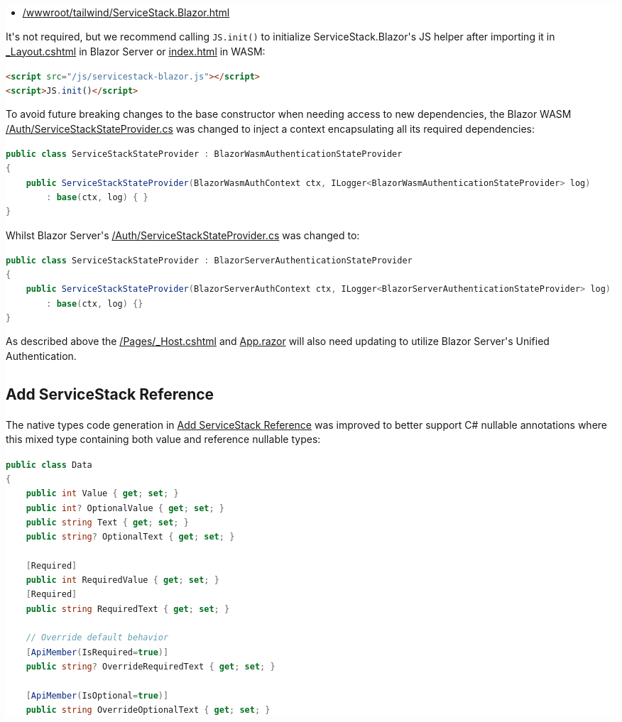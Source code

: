  - [/wwwroot/tailwind/ServiceStack.Blazor.html](https://github.com/NetCoreTemplates/blazor-server/blob/main/MyApp/wwwroot/tailwind/ServiceStack.Blazor.html) 

It's not required, but we recommend calling `JS.init()` to initialize ServiceStack.Blazor's JS helper after importing it in [_Layout.cshtml](https://github.com/NetCoreTemplates/blazor-server/blob/main/MyApp/Pages/_Layout.cshtml) in Blazor Server or [index.html](https://github.com/NetCoreTemplates/blazor-tailwind/blob/main/MyApp.Client/wwwroot/index.html) in WASM:

```html
<script src="/js/servicestack-blazor.js"></script>
<script>JS.init()</script>
```
  
To avoid future breaking changes to the base constructor when needing access to new dependencies, the Blazor WASM [/Auth/ServiceStackStateProvider.cs](https://github.com/NetCoreTemplates/blazor-tailwind/blob/main/MyApp.Client/Auth/ServiceStackStateProvider.cs) was changed to inject a context encapsulating all its required dependencies:

```csharp
public class ServiceStackStateProvider : BlazorWasmAuthenticationStateProvider
{
    public ServiceStackStateProvider(BlazorWasmAuthContext ctx, ILogger<BlazorWasmAuthenticationStateProvider> log)
        : base(ctx, log) { }
}
```

Whilst Blazor Server's [/Auth/ServiceStackStateProvider.cs](https://github.com/NetCoreTemplates/blazor-server/blob/main/MyApp/Auth/ServiceStackStateProvider.cs) was changed to:

```csharp
public class ServiceStackStateProvider : BlazorServerAuthenticationStateProvider
{
    public ServiceStackStateProvider(BlazorServerAuthContext ctx, ILogger<BlazorServerAuthenticationStateProvider> log) 
        : base(ctx, log) {}
}
```

As described above the [/Pages/_Host.cshtml](https://github.com/NetCoreTemplates/blazor-server/blob/main/MyApp/Pages/_Host.cshtml) and [App.razor](https://github.com/NetCoreTemplates/blazor-server/blob/main/MyApp/App.razor) will also need updating to utilize Blazor Server's Unified Authentication.

## Add ServiceStack Reference

The native types code generation in [Add ServiceStack Reference](/add-servicestack-reference) was improved to better support C# nullable annotations where this mixed type containing both value and reference nullable types:

```csharp
public class Data
{
    public int Value { get; set; }
    public int? OptionalValue { get; set; }
    public string Text { get; set; }
    public string? OptionalText { get; set; }

    [Required]
    public int RequiredValue { get; set; }
    [Required]
    public string RequiredText { get; set; }

    // Override default behavior
    [ApiMember(IsRequired=true)]
    public string? OverrideRequiredText { get; set; }

    [ApiMember(IsOptional=true)]
    public string OverrideOptionalText { get; set; }
```